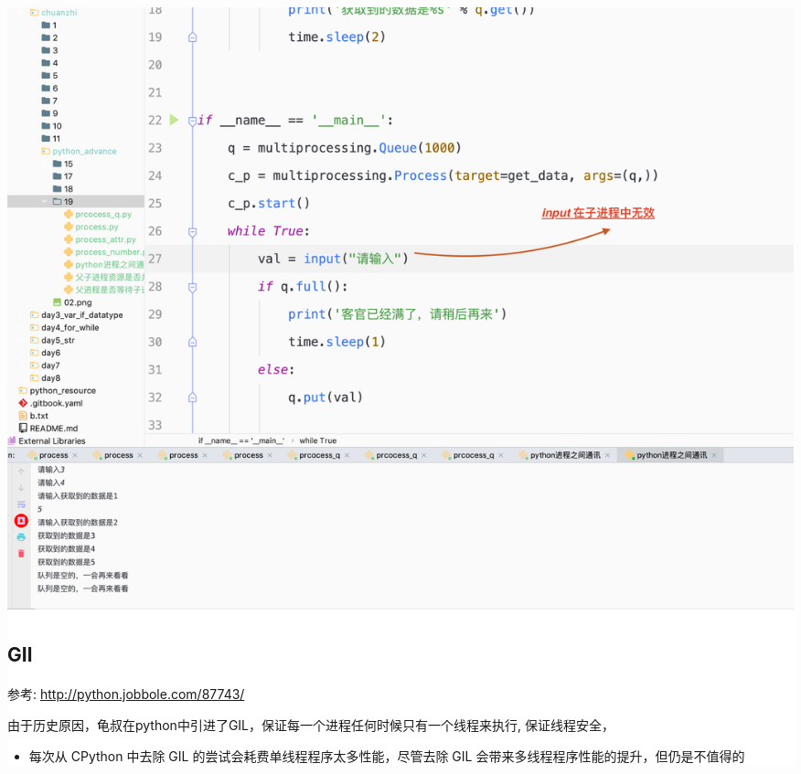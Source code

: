 ![python_process](../../../imgs/chuanzhi/advance_step_2/19/i2.png)

## GIl

参考: http://python.jobbole.com/87743/

 由于历史原因，龟叔在python中引进了GIL，保证每一个进程任何时候只有一个线程来执行, 保证线程安全，
 
 - 每次从 CPython 中去除 GIL 的尝试会耗费单线程程序太多性能，尽管去除 GIL 会带来多线程程序性能的提升，但仍是不值得的
 
